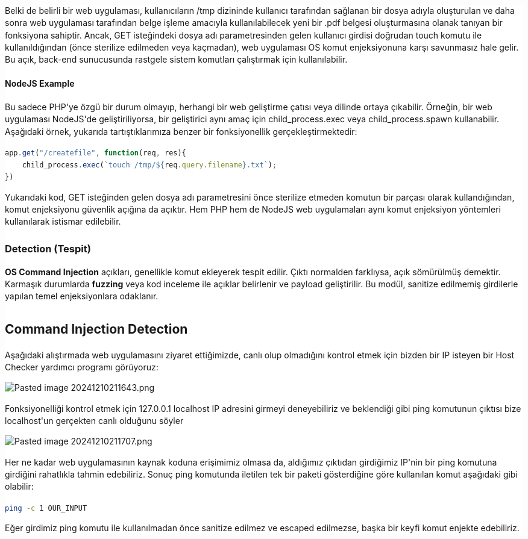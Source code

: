 Belki de belirli bir web uygulaması, kullanıcıların /tmp dizininde kullanıcı tarafından sağlanan bir dosya adıyla oluşturulan ve daha sonra web uygulaması tarafından belge işleme amacıyla kullanılabilecek yeni bir .pdf belgesi oluşturmasına olanak tanıyan bir fonksiyona sahiptir. Ancak, GET isteğindeki dosya adı parametresinden gelen kullanıcı girdisi doğrudan touch komutu ile kullanıldığından (önce sterilize edilmeden veya kaçmadan), web uygulaması OS komut enjeksiyonuna karşı savunmasız hale gelir. Bu açık, back-end sunucusunda rastgele sistem komutları çalıştırmak için kullanılabilir.


#### NodeJS Example

Bu sadece PHP'ye özgü bir durum olmayıp, herhangi bir web geliştirme çatısı veya dilinde ortaya çıkabilir. Örneğin, bir web uygulaması NodeJS'de geliştiriliyorsa, bir geliştirici aynı amaç için child_process.exec veya child_process.spawn kullanabilir. Aşağıdaki örnek, yukarıda tartıştıklarımıza benzer bir fonksiyonellik gerçekleştirmektedir:

```javascript
app.get("/createfile", function(req, res){
    child_process.exec(`touch /tmp/${req.query.filename}.txt`);
})
```


Yukarıdaki kod, GET isteğinden gelen dosya adı parametresini önce sterilize etmeden komutun bir parçası olarak kullandığından, komut enjeksiyonu güvenlik açığına da açıktır. Hem PHP hem de NodeJS web uygulamaları aynı komut enjeksiyon yöntemleri kullanılarak istismar edilebilir.


### **Detection (Tespit)**  
**OS Command Injection** açıkları, genellikle komut ekleyerek tespit edilir. Çıktı normalden farklıysa, açık sömürülmüş demektir. Karmaşık durumlarda **fuzzing** veya kod inceleme ile açıklar belirlenir ve payload geliştirilir. Bu modül, sanitize edilmemiş girdilerle yapılan temel enjeksiyonlara odaklanır.



## Command Injection Detection

Aşağıdaki alıştırmada web uygulamasını ziyaret ettiğimizde, canlı olup olmadığını kontrol etmek için bizden bir IP isteyen bir Host Checker yardımcı programı görüyoruz:

![Pasted image 20241210211643.png](/img/user/resimler/Pasted%20image%2020241210211643.png)

Fonksiyonelliği kontrol etmek için 127.0.0.1 localhost IP adresini girmeyi deneyebiliriz ve beklendiği gibi ping komutunun çıktısı bize localhost'un gerçekten canlı olduğunu söyler

![Pasted image 20241210211707.png](/img/user/resimler/Pasted%20image%2020241210211707.png)


Her ne kadar web uygulamasının kaynak koduna erişimimiz olmasa da, aldığımız çıktıdan girdiğimiz IP'nin bir ping komutuna girdiğini rahatlıkla tahmin edebiliriz. Sonuç ping komutunda iletilen tek bir paketi gösterdiğine göre kullanılan komut aşağıdaki gibi olabilir:

```bash
ping -c 1 OUR_INPUT
```

Eğer girdimiz ping komutu ile kullanılmadan önce sanitize edilmez ve escaped edilmezse, başka bir keyfi komut enjekte edebiliriz.
